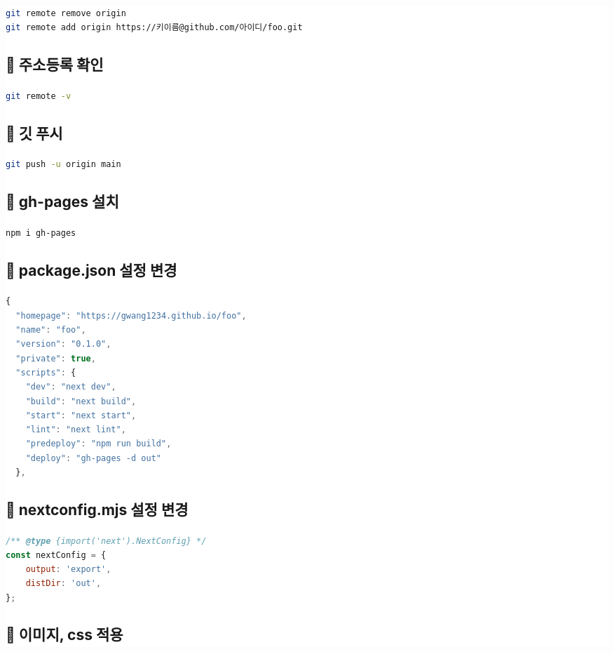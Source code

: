 ```bash
git remote remove origin
git remote add origin https://키이름@github.com/아이디/foo.git
```

## 📌 주소등록 확인

```bash
git remote -v
```

## 📌 깃 푸시

```bash
git push -u origin main
```

## 📌 gh-pages 설치

```bash
npm i gh-pages
```

## 🧩 package.json 설정 변경

```jsx
{
  "homepage": "https://gwang1234.github.io/foo",
  "name": "foo",
  "version": "0.1.0",
  "private": true,
  "scripts": {
    "dev": "next dev",
    "build": "next build",
    "start": "next start",
    "lint": "next lint",
    "predeploy": "npm run build",
    "deploy": "gh-pages -d out"
  },

```

## 🌟 nextconfig.mjs 설정 변경

```jsx
/** @type {import('next').NextConfig} */
const nextConfig = {
    output: 'export',
    distDir: 'out',
};
```

## 🧩 이미지, css 적용
